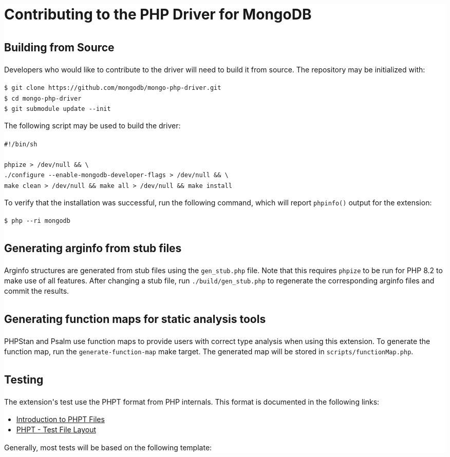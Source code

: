 # Contributing to the PHP Driver for MongoDB

## Building from Source

Developers who would like to contribute to the driver will need to build it from
source. The repository may be initialized with:

```
$ git clone https://github.com/mongodb/mongo-php-driver.git
$ cd mongo-php-driver
$ git submodule update --init
```

The following script may be used to build the driver:

```
#!/bin/sh

phpize > /dev/null && \
./configure --enable-mongodb-developer-flags > /dev/null && \
make clean > /dev/null && make all > /dev/null && make install
```

To verify that the installation was successful, run the following command, which
will report `phpinfo()` output for the extension:

```
$ php --ri mongodb
```

## Generating arginfo from stub files

Arginfo structures are generated from stub files using the `gen_stub.php`
file. Note that this requires `phpize` to be run for PHP 8.2 to make use
of all features. After changing a stub file, run `./build/gen_stub.php`
to regenerate the corresponding arginfo files and commit the results.

## Generating function maps for static analysis tools

PHPStan and Psalm use function maps to provide users with correct type analysis
when using this extension. To generate the function map, run the
`generate-function-map` make target. The generated map will be stored in
`scripts/functionMap.php`.

## Testing

The extension's test use the PHPT format from PHP internals. This format is
documented in the following links:

 * [Introduction to PHPT Files](https://qa.php.net/write-test.php)
 * [PHPT - Test File Layout](https://qa.php.net/phpt_details.php)

Generally, most tests will be based on the following template:

